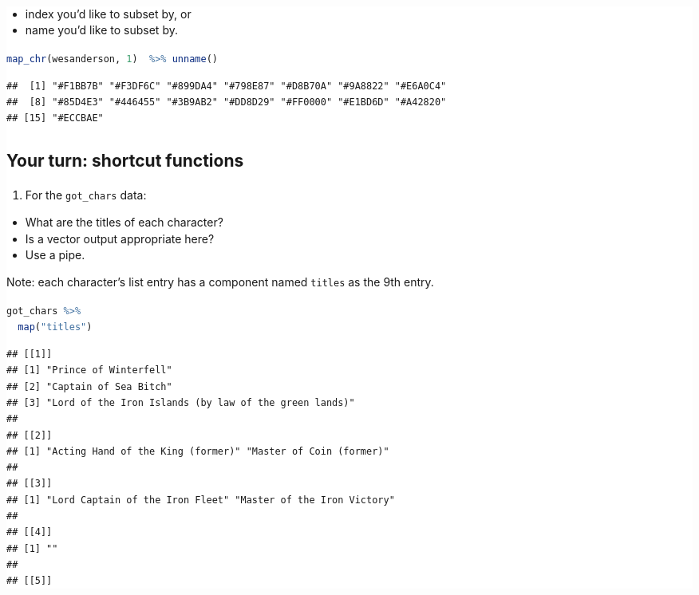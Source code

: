   - index you’d like to subset by, or
  - name you’d like to subset
    by.



``` r
map_chr(wesanderson, 1)  %>% unname()
```

    ##  [1] "#F1BB7B" "#F3DF6C" "#899DA4" "#798E87" "#D8B70A" "#9A8822" "#E6A0C4"
    ##  [8] "#85D4E3" "#446455" "#3B9AB2" "#DD8D29" "#FF0000" "#E1BD6D" "#A42820"
    ## [15] "#ECCBAE"

## Your turn: shortcut functions

1.  For the `got_chars` data:



  - What are the titles of each character?
  - Is a vector output appropriate here?
  - Use a pipe.

Note: each character’s list entry has a component named `titles` as the
9th entry.

``` r
got_chars %>% 
  map("titles")
```

    ## [[1]]
    ## [1] "Prince of Winterfell"                                
    ## [2] "Captain of Sea Bitch"                                
    ## [3] "Lord of the Iron Islands (by law of the green lands)"
    ## 
    ## [[2]]
    ## [1] "Acting Hand of the King (former)" "Master of Coin (former)"         
    ## 
    ## [[3]]
    ## [1] "Lord Captain of the Iron Fleet" "Master of the Iron Victory"    
    ## 
    ## [[4]]
    ## [1] ""
    ## 
    ## [[5]]